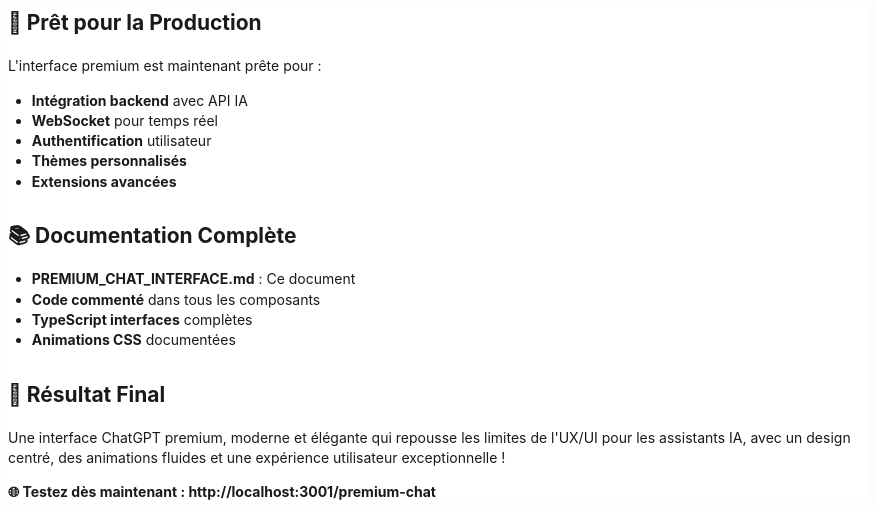 ## 🚀 Prêt pour la Production

L'interface premium est maintenant prête pour :
- **Intégration backend** avec API IA
- **WebSocket** pour temps réel
- **Authentification** utilisateur
- **Thèmes personnalisés**
- **Extensions avancées**

## 📚 Documentation Complète

- **PREMIUM_CHAT_INTERFACE.md** : Ce document
- **Code commenté** dans tous les composants
- **TypeScript interfaces** complètes
- **Animations CSS** documentées

## 🎉 Résultat Final

Une interface ChatGPT premium, moderne et élégante qui repousse les limites de l'UX/UI pour les assistants IA, avec un design centré, des animations fluides et une expérience utilisateur exceptionnelle !

**🌐 Testez dès maintenant : http://localhost:3001/premium-chat**

